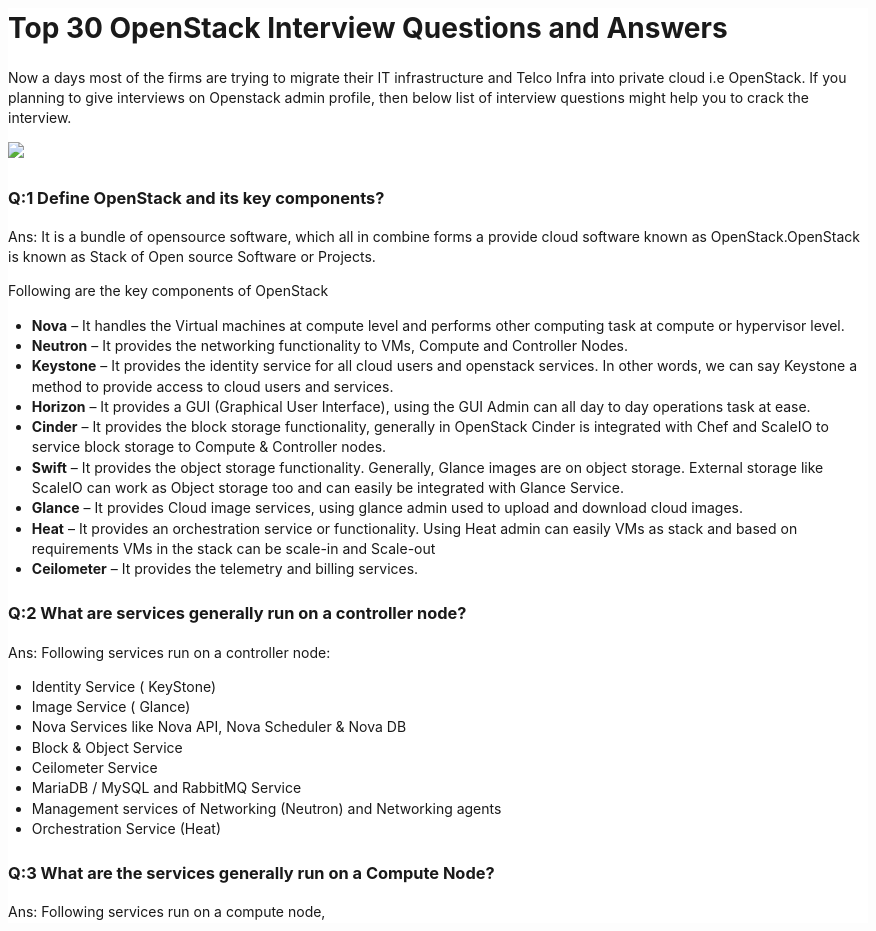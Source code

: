 Top 30 OpenStack Interview Questions and Answers
======
Now a days most of the firms are trying to migrate their IT infrastructure and Telco Infra into private cloud i.e OpenStack. If you planning to give interviews on Openstack admin profile, then below list of interview questions might help you to crack the interview.

![](https://www.linuxtechi.com/wp-content/uploads/2018/11/OpenStack-Interview-Questions.jpg)

### Q:1 Define OpenStack and its key components?

Ans: It is a bundle of opensource software, which all in combine forms a provide cloud software known as OpenStack.OpenStack is known as Stack of Open source Software or Projects.

Following are the key components of OpenStack

  * **Nova** – It handles the Virtual machines at compute level and performs other computing task at compute or hypervisor level.
  * **Neutron** – It provides the networking functionality to VMs, Compute and Controller Nodes.
  * **Keystone** – It provides the identity service for all cloud users and openstack services. In other words, we can say Keystone a method to provide access to cloud users and services.
  * **Horizon** – It provides a GUI (Graphical User Interface), using the GUI Admin can all day to day operations task at ease.
  * **Cinder** – It provides the block storage functionality, generally in OpenStack Cinder is integrated with Chef and ScaleIO to service block storage to Compute  & Controller nodes.
  * **Swift** – It provides the object storage functionality. Generally, Glance images are on object storage. External storage like ScaleIO can work as Object storage too and can easily be integrated with Glance Service.
  * **Glance** – It provides Cloud image services, using glance admin used to upload and download cloud images.
  * **Heat** – It provides an orchestration service or functionality. Using Heat admin can easily VMs as stack and based on requirements VMs in the stack can be scale-in and Scale-out
  * **Ceilometer** – It provides the telemetry and billing services.



### Q:2 What are services generally run on a controller node?

Ans: Following services run on a controller node:

  * Identity Service ( KeyStone)
  * Image Service ( Glance)
  * Nova Services like Nova API, Nova Scheduler & Nova DB
  * Block & Object Service
  * Ceilometer Service
  * MariaDB / MySQL and RabbitMQ Service
  * Management services of Networking (Neutron) and Networking agents
  * Orchestration Service (Heat)



### Q:3 What are the services generally run on a Compute Node?

Ans: Following services run on a compute node,

